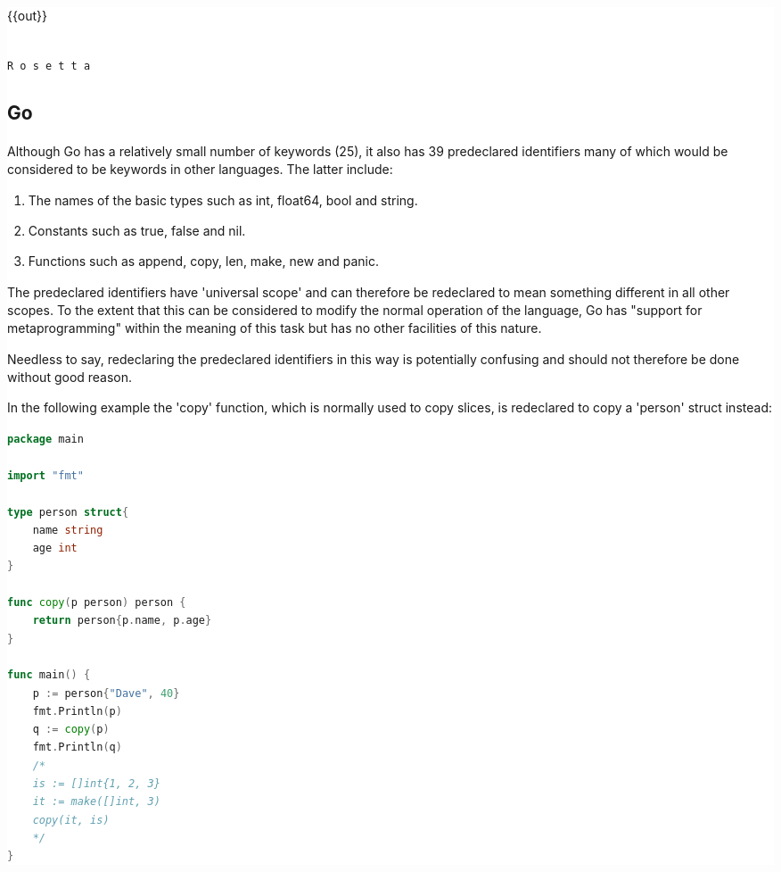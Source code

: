 
{{out}}

```txt

R o s e t t a

```



## Go

Although Go has a relatively small number of keywords (25), it also has 39 predeclared identifiers many of which would be considered to be keywords in other languages. The latter include:

1. The names of the basic types such as int, float64, bool and string.

2. Constants such as true, false and nil.

3. Functions such as append, copy, len, make, new and panic.

The predeclared identifiers have 'universal scope' and can therefore be redeclared to mean something different in all other scopes. To the extent that this can be considered to modify the normal operation of the language, Go has "support for metaprogramming" within the meaning of this task but has no other facilities of this nature.

Needless to say, redeclaring the predeclared identifiers in this way is potentially confusing and should not therefore be done without good reason.

In the following example the 'copy' function, which is normally used to copy slices, is redeclared to copy a 'person' struct instead:

```go
package main

import "fmt"

type person struct{
    name string
    age int
}

func copy(p person) person {
    return person{p.name, p.age}
}

func main() {
    p := person{"Dave", 40}
    fmt.Println(p)
    q := copy(p)
    fmt.Println(q)
    /*
    is := []int{1, 2, 3}
    it := make([]int, 3)
    copy(it, is)
    */
}
```
